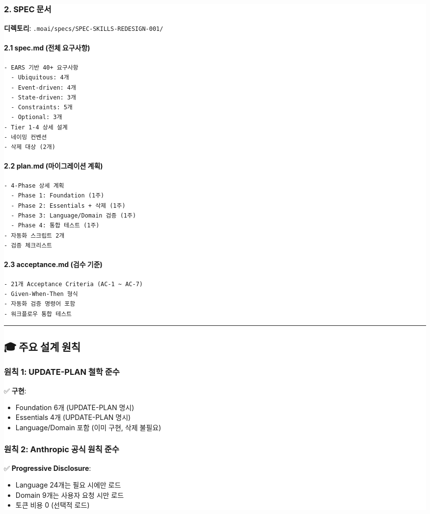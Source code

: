### 2. SPEC 문서
**디렉토리**: `.moai/specs/SPEC-SKILLS-REDESIGN-001/`

#### 2.1 spec.md (전체 요구사항)
```
- EARS 기반 40+ 요구사항
  - Ubiquitous: 4개
  - Event-driven: 4개
  - State-driven: 3개
  - Constraints: 5개
  - Optional: 3개
- Tier 1-4 상세 설계
- 네이밍 컨벤션
- 삭제 대상 (2개)
```

#### 2.2 plan.md (마이그레이션 계획)
```
- 4-Phase 상세 계획
  - Phase 1: Foundation (1주)
  - Phase 2: Essentials + 삭제 (1주)
  - Phase 3: Language/Domain 검증 (1주)
  - Phase 4: 통합 테스트 (1주)
- 자동화 스크립트 2개
- 검증 체크리스트
```

#### 2.3 acceptance.md (검수 기준)
```
- 21개 Acceptance Criteria (AC-1 ~ AC-7)
- Given-When-Then 형식
- 자동화 검증 명령어 포함
- 워크플로우 통합 테스트
```

---

## 🎓 주요 설계 원칙

### 원칙 1: UPDATE-PLAN 철학 준수

✅ **구현**:
- Foundation 6개 (UPDATE-PLAN 명시)
- Essentials 4개 (UPDATE-PLAN 명시)
- Language/Domain 포함 (이미 구현, 삭제 불필요)

### 원칙 2: Anthropic 공식 원칙 준수

✅ **Progressive Disclosure**:
- Language 24개는 필요 시에만 로드
- Domain 9개는 사용자 요청 시만 로드
- 토큰 비용 0 (선택적 로드)
